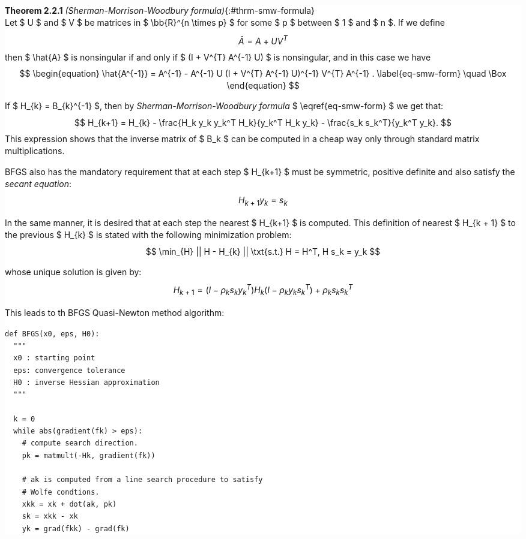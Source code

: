 **Theorem 2.2.1** _(Sherman-Morrison-Woodbury formula)_{:#thrm-smw-formula}    
Let $ U $ and $ V $ be matrices in $ \bb{R}^{n \times p} $ for some $ p $ between $ 1 $ and $ n $. If we define 
$$
  \hat{A} = A + U V^{T}
$$
then $ \hat{A} $ is nonsingular if and only if $ (I + V^{T} A^{-1} U) $ is nonsingular, and in this case we have
$$
\begin{equation}
  \hat{A^{-1}} = A^{-1} - A^{-1} U (I + V^{T} A^{-1} U)^{-1} V^{T} A^{-1} .
  \label{eq-smw-form} 
  \quad \Box
\end{equation}
$$

If $ H_{k} = B_{k}^{-1} $, then by _Sherman-Morrison-Woodbury formula_ $ \eqref{eq-smw-form} $ we get that:
$$
  H_{k+1} = H_{k} - \frac{H_k y_k y_k^T H_k}{y_k^T H_k y_k} - \frac{s_k s_k^T}{y_k^T y_k}. 
$$
This expression shows that the inverse matrix of $ B_k $ can be computed in a cheap way only through standard matrix multiplications.

BFGS also has the mandatory requirement that at each step $ H_{k+1} $ must be symmetric, positive definite and also satisfy the _secant equation_:
$$  
  H_{k+1} y_k = s_k
$$

In the same manner, it is desired that at each step the nearest $ H_{k+1} $ is computed. This definition of nearest $ H_{k + 1} $ to the previous $ H_{k} $ is stated with the following minimization problem:
$$
  \min_{H} || H - H_{k} || \txt{s.t.} H = H^T, H s_k = y_k
$$

whose unique solution is given by:
$$
\begin{equation}
  H_{k + 1} = (I - \rho_{k} s_{k} y_{k}^T) H_k (I - \rho_{k} y_{k} s_{k}^T) + \rho_{k} s_{k} s_{k}^T
  \label{eq-hkk}
\end{equation}
$$

This leads to th BFGS Quasi-Newton method algorithm:

```{.python}
def BFGS(x0, eps, H0):
  """
  x0 : starting point
  eps: convergence tolerance
  H0 : inverse Hessian approximation 
  """
  
  k = 0
  while abs(gradient(fk) > eps):
    # compute search direction.
    pk = matmult(-Hk, gradient(fk))

    # ak is computed from a line search procedure to satisfy 
    # Wolfe condtions.
    xkk = xk + dot(ak, pk)
    sk = xkk - xk
    yk = grad(fkk) - grad(fk)

```